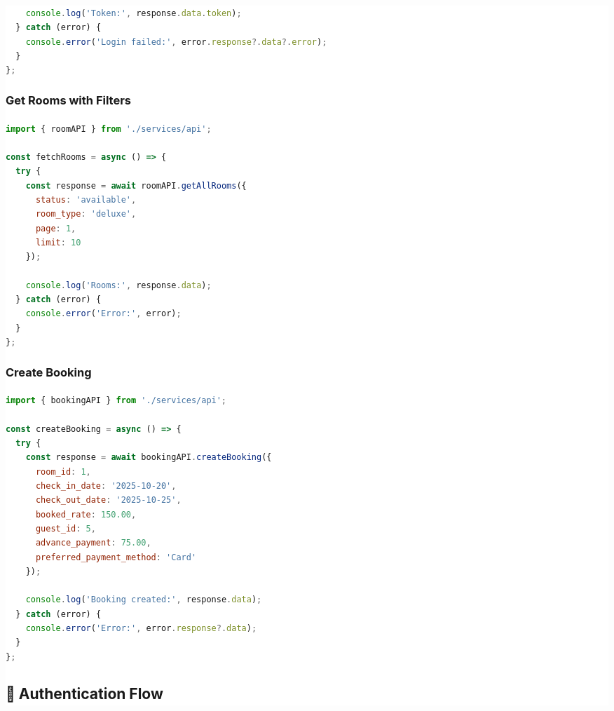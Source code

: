 ```javascript
    console.log('Token:', response.data.token);
  } catch (error) {
    console.error('Login failed:', error.response?.data?.error);
  }
};
```

### Get Rooms with Filters
```javascript
import { roomAPI } from './services/api';

const fetchRooms = async () => {
  try {
    const response = await roomAPI.getAllRooms({
      status: 'available',
      room_type: 'deluxe',
      page: 1,
      limit: 10
    });
    
    console.log('Rooms:', response.data);
  } catch (error) {
    console.error('Error:', error);
  }
};
```

### Create Booking
```javascript
import { bookingAPI } from './services/api';

const createBooking = async () => {
  try {
    const response = await bookingAPI.createBooking({
      room_id: 1,
      check_in_date: '2025-10-20',
      check_out_date: '2025-10-25',
      booked_rate: 150.00,
      guest_id: 5,
      advance_payment: 75.00,
      preferred_payment_method: 'Card'
    });
    
    console.log('Booking created:', response.data);
  } catch (error) {
    console.error('Error:', error.response?.data);
  }
};
```

## 🔐 Authentication Flow
